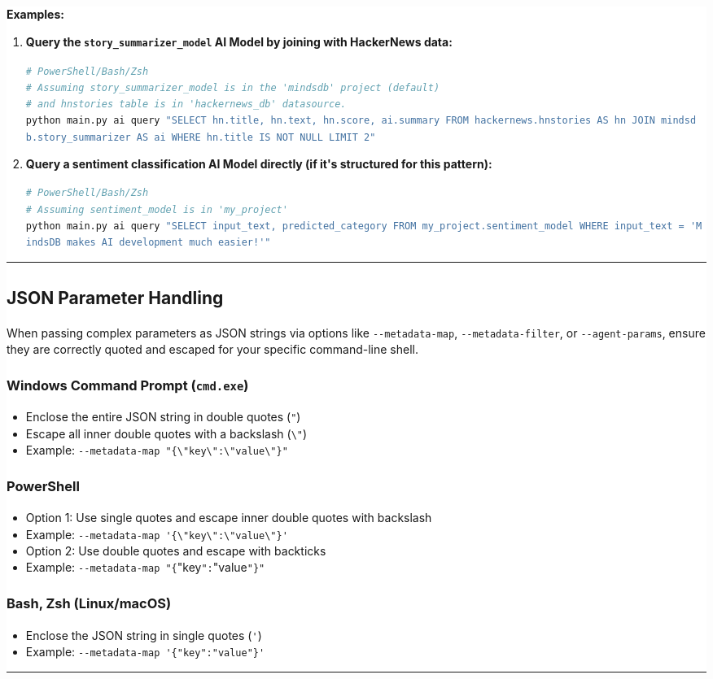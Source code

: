 **Examples:**

1.  **Query the `story_summarizer_model` AI Model by joining with HackerNews data:**
    ```bash
    # PowerShell/Bash/Zsh
    # Assuming story_summarizer_model is in the 'mindsdb' project (default)
    # and hnstories table is in 'hackernews_db' datasource.
    python main.py ai query "SELECT hn.title, hn.text, hn.score, ai.summary FROM hackernews.hnstories AS hn JOIN mindsdb.story_summarizer AS ai WHERE hn.title IS NOT NULL LIMIT 2"
    ```

2.  **Query a sentiment classification AI Model directly (if it's structured for this pattern):**
    ```bash
    # PowerShell/Bash/Zsh
    # Assuming sentiment_model is in 'my_project'
    python main.py ai query "SELECT input_text, predicted_category FROM my_project.sentiment_model WHERE input_text = 'MindsDB makes AI development much easier!'"
    ```

---

## JSON Parameter Handling

When passing complex parameters as JSON strings via options like `--metadata-map`, `--metadata-filter`, or `--agent-params`, ensure they are correctly quoted and escaped for your specific command-line shell.

### Windows Command Prompt (`cmd.exe`)
- Enclose the entire JSON string in double quotes (`"`)
- Escape all inner double quotes with a backslash (`\"`)
- Example: `--metadata-map "{\"key\":\"value\"}"`

### PowerShell
- Option 1: Use single quotes and escape inner double quotes with backslash
- Example: `--metadata-map '{\"key\":\"value\"}'`
- Option 2: Use double quotes and escape with backticks
- Example: `--metadata-map "{`"key`":`"value`"}"`

### Bash, Zsh (Linux/macOS)
- Enclose the JSON string in single quotes (`'`)
- Example: `--metadata-map '{"key":"value"}'`

---

